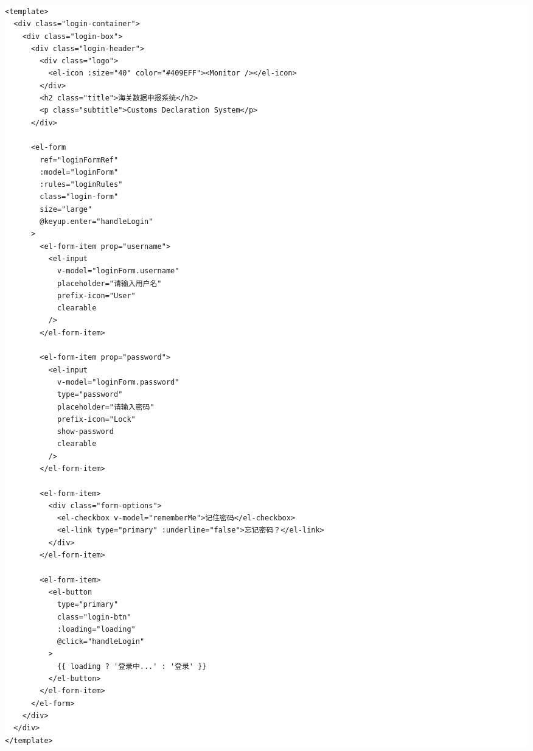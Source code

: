 ```vue
<template>
  <div class="login-container">
    <div class="login-box">
      <div class="login-header">
        <div class="logo">
          <el-icon :size="40" color="#409EFF"><Monitor /></el-icon>
        </div>
        <h2 class="title">海关数据申报系统</h2>
        <p class="subtitle">Customs Declaration System</p>
      </div>
      
      <el-form
        ref="loginFormRef"
        :model="loginForm"
        :rules="loginRules"
        class="login-form"
        size="large"
        @keyup.enter="handleLogin"
      >
        <el-form-item prop="username">
          <el-input
            v-model="loginForm.username"
            placeholder="请输入用户名"
            prefix-icon="User"
            clearable
          />
        </el-form-item>
        
        <el-form-item prop="password">
          <el-input
            v-model="loginForm.password"
            type="password"
            placeholder="请输入密码"
            prefix-icon="Lock"
            show-password
            clearable
          />
        </el-form-item>
        
        <el-form-item>
          <div class="form-options">
            <el-checkbox v-model="rememberMe">记住密码</el-checkbox>
            <el-link type="primary" :underline="false">忘记密码？</el-link>
          </div>
        </el-form-item>
        
        <el-form-item>
          <el-button
            type="primary"
            class="login-btn"
            :loading="loading"
            @click="handleLogin"
          >
            {{ loading ? '登录中...' : '登录' }}
          </el-button>
        </el-form-item>
      </el-form>
    </div>
  </div>
</template>
```
